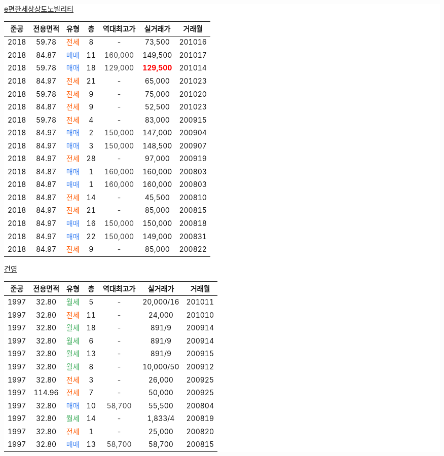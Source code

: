
[e편한세상상도노빌리티](https://search.naver.com/search.naver?query=%EC%84%9C%EC%9A%B8%ED%8A%B9%EB%B3%84%EC%8B%9C+%EB%8F%99%EC%9E%91%EA%B5%AC+%EC%83%81%EB%8F%84%EB%8F%99+e%ED%8E%B8%ED%95%9C%EC%84%B8%EC%83%81%EC%83%81%EB%8F%84%EB%85%B8%EB%B9%8C%EB%A6%AC%ED%8B%B0)

|준공|전용면적|유형|층|역대최고가|실거래가|거래월|
|:---:|:---:|:---:|:---:|:---:|:---:|:---:|
|2018|59.78|<span style="color:#ff5a00">전세</span>|8|<span style="color:#444444">-</span>|73,500|201016|
|2018|84.87|<span style="color:#4285f3">매매</span>|11|<span style="color:#444444">160,000</span>|149,500|201017|
|2018|59.78|<span style="color:#4285f3">매매</span>|18|<span style="color:#444444">129,000</span>|<b><span style="color:#ff0000">129,500</span></b>|201014|
|2018|84.97|<span style="color:#ff5a00">전세</span>|21|<span style="color:#444444">-</span>|65,000|201023|
|2018|59.78|<span style="color:#ff5a00">전세</span>|9|<span style="color:#444444">-</span>|75,000|201020|
|2018|84.87|<span style="color:#ff5a00">전세</span>|9|<span style="color:#444444">-</span>|52,500|201023|
|2018|59.78|<span style="color:#ff5a00">전세</span>|4|<span style="color:#444444">-</span>|83,000|200915|
|2018|84.97|<span style="color:#4285f3">매매</span>|2|<span style="color:#444444">150,000</span>|147,000|200904|
|2018|84.97|<span style="color:#4285f3">매매</span>|3|<span style="color:#444444">150,000</span>|148,500|200907|
|2018|84.97|<span style="color:#ff5a00">전세</span>|28|<span style="color:#444444">-</span>|97,000|200919|
|2018|84.87|<span style="color:#4285f3">매매</span>|1|<span style="color:#444444">160,000</span>|160,000|200803|
|2018|84.87|<span style="color:#4285f3">매매</span>|1|<span style="color:#444444">160,000</span>|160,000|200803|
|2018|84.87|<span style="color:#ff5a00">전세</span>|14|<span style="color:#444444">-</span>|45,500|200810|
|2018|84.97|<span style="color:#ff5a00">전세</span>|21|<span style="color:#444444">-</span>|85,000|200815|
|2018|84.97|<span style="color:#4285f3">매매</span>|16|<span style="color:#444444">150,000</span>|150,000|200818|
|2018|84.97|<span style="color:#4285f3">매매</span>|22|<span style="color:#444444">150,000</span>|149,000|200831|
|2018|84.97|<span style="color:#ff5a00">전세</span>|9|<span style="color:#444444">-</span>|85,000|200822|

[건영](https://search.naver.com/search.naver?query=%EC%84%9C%EC%9A%B8%ED%8A%B9%EB%B3%84%EC%8B%9C+%EB%8F%99%EC%9E%91%EA%B5%AC+%EC%83%81%EB%8F%84%EB%8F%99+%EA%B1%B4%EC%98%81)

|준공|전용면적|유형|층|역대최고가|실거래가|거래월|
|:---:|:---:|:---:|:---:|:---:|:---:|:---:|
|1997|32.80|<span style="color:#34a853">월세</span>|5|<span style="color:#444444">-</span>|20,000/16|201011|
|1997|32.80|<span style="color:#ff5a00">전세</span>|11|<span style="color:#444444">-</span>|24,000|201010|
|1997|32.80|<span style="color:#34a853">월세</span>|18|<span style="color:#444444">-</span>|891/9|200914|
|1997|32.80|<span style="color:#34a853">월세</span>|6|<span style="color:#444444">-</span>|891/9|200914|
|1997|32.80|<span style="color:#34a853">월세</span>|13|<span style="color:#444444">-</span>|891/9|200915|
|1997|32.80|<span style="color:#34a853">월세</span>|8|<span style="color:#444444">-</span>|10,000/50|200912|
|1997|32.80|<span style="color:#ff5a00">전세</span>|3|<span style="color:#444444">-</span>|26,000|200925|
|1997|114.96|<span style="color:#ff5a00">전세</span>|7|<span style="color:#444444">-</span>|50,000|200925|
|1997|32.80|<span style="color:#4285f3">매매</span>|10|<span style="color:#444444">58,700</span>|55,500|200804|
|1997|32.80|<span style="color:#34a853">월세</span>|14|<span style="color:#444444">-</span>|1,833/4|200819|
|1997|32.80|<span style="color:#ff5a00">전세</span>|1|<span style="color:#444444">-</span>|25,000|200820|
|1997|32.80|<span style="color:#4285f3">매매</span>|13|<span style="color:#444444">58,700</span>|58,700|200815|
